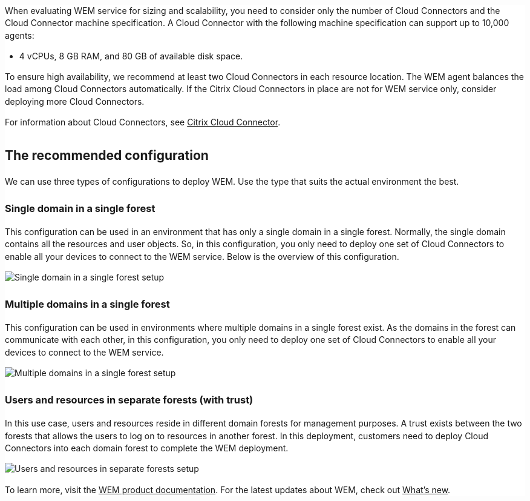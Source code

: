 When evaluating WEM service for sizing and scalability, you need to consider only the number of Cloud Connectors and the Cloud Connector machine specification. A Cloud Connector with the following machine specification can support up to 10,000 agents:

-  4 vCPUs, 8 GB RAM, and 80 GB of available disk space.

To ensure high availability, we recommend at least two Cloud Connectors in each resource location. The WEM agent balances the load among Cloud Connectors automatically. If the Citrix Cloud Connectors in place are not for WEM service only, consider deploying more Cloud Connectors.

For information about Cloud Connectors, see [Citrix Cloud Connector](/en-us/citrix-cloud/citrix-cloud-resource-locations/citrix-cloud-connector.html).

## The recommended configuration

We can use three types of configurations to deploy WEM. Use the type that suits the actual environment the best.

### Single domain in a single forest

This configuration can be used in an environment that has only a single domain in a single forest. Normally, the single domain contains all the resources and user objects. So, in this configuration, you only need to deploy one set of Cloud Connectors to enable all your devices to connect to the WEM service. Below is the overview of this configuration.

![Single domain in a single forest setup](/en-us/tech-zone/design/media/reference-architectures_citrix-workspace-environment-management-service_004.png)

### Multiple domains in a single forest

This configuration can be used in environments where multiple domains in a single forest exist. As the domains in the forest can communicate with each other, in this configuration, you only need to deploy one set of Cloud Connectors to enable all your devices to connect to the WEM service.

![Multiple domains in a single forest setup](/en-us/tech-zone/design/media/reference-architectures_citrix-workspace-environment-management-service_003.png)

### Users and resources in separate forests (with trust)

In this use case, users and resources reside in different domain forests for management purposes. A trust exists between the two forests that allows the users to log on to resources in another forest. In this deployment, customers need to deploy Cloud Connectors into each domain forest to complete the WEM deployment.

![Users and resources in separate forests setup](/en-us/tech-zone/design/media/reference-architectures_citrix-workspace-environment-management-service_005.png)

To learn more, visit the [WEM product documentation](/en-us/workspace-environment-management/service.html). For the latest updates about WEM, check out [What’s new](/en-us/workspace-environment-management/service/whats-new.html).
